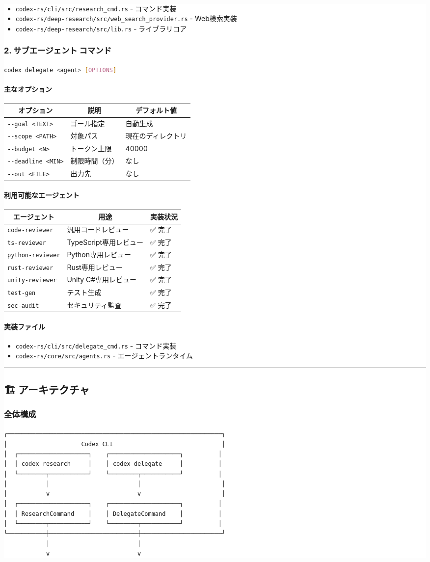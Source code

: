 - `codex-rs/cli/src/research_cmd.rs` - コマンド実装
- `codex-rs/deep-research/src/web_search_provider.rs` - Web検索実装
- `codex-rs/deep-research/src/lib.rs` - ライブラリコア

### 2. サブエージェント コマンド

```bash
codex delegate <agent> [OPTIONS]
```

#### 主なオプション

| オプション | 説明 | デフォルト値 |
|-----------|------|------------|
| `--goal <TEXT>` | ゴール指定 | 自動生成 |
| `--scope <PATH>` | 対象パス | 現在のディレクトリ |
| `--budget <N>` | トークン上限 | 40000 |
| `--deadline <MIN>` | 制限時間（分） | なし |
| `--out <FILE>` | 出力先 | なし |

#### 利用可能なエージェント

| エージェント | 用途 | 実装状況 |
|------------|------|---------|
| `code-reviewer` | 汎用コードレビュー | ✅ 完了 |
| `ts-reviewer` | TypeScript専用レビュー | ✅ 完了 |
| `python-reviewer` | Python専用レビュー | ✅ 完了 |
| `rust-reviewer` | Rust専用レビュー | ✅ 完了 |
| `unity-reviewer` | Unity C#専用レビュー | ✅ 完了 |
| `test-gen` | テスト生成 | ✅ 完了 |
| `sec-audit` | セキュリティ監査 | ✅ 完了 |

#### 実装ファイル

- `codex-rs/cli/src/delegate_cmd.rs` - コマンド実装
- `codex-rs/core/src/agents.rs` - エージェントランタイム

---

## 🏗️ アーキテクチャ

### 全体構成

```
┌─────────────────────────────────────────────────────────────┐
│                     Codex CLI                               │
│  ┌────────────────────┐    ┌────────────────────┐          │
│  │ codex research     │    │ codex delegate     │          │
│  └────────┬───────────┘    └────────┬───────────┘          │
│           │                         │                       │
│           v                         v                       │
│  ┌────────────────────┐    ┌────────────────────┐          │
│  │ ResearchCommand    │    │ DelegateCommand    │          │
│  └────────┬───────────┘    └────────┬───────────┘          │
└───────────┼─────────────────────────┼───────────────────────┘
            │                         │
            v                         v
```